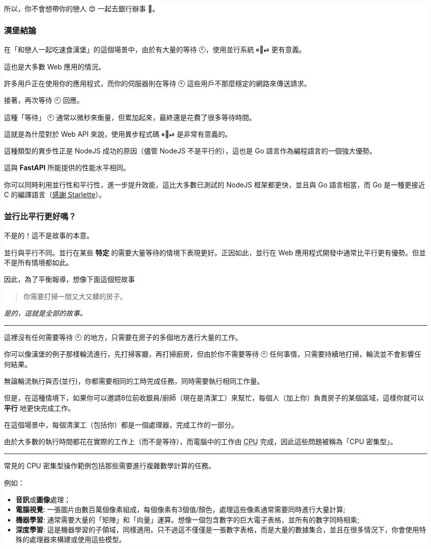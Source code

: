 所以，你不會想帶你的戀人 😍 一起去銀行辦事 🏦。

### 漢堡結論

在「和戀人一起吃速食漢堡」的這個場景中，由於有大量的等待 🕙，使用並行系統 ⏸🔀⏯ 更有意義。

這也是大多數 Web 應用的情況。

許多用戶正在使用你的應用程式，而你的伺服器則在等待 🕙 這些用戶不那麼穩定的網路來傳送請求。

接著，再次等待 🕙 回應。

這種「等待」 🕙 通常以微秒來衡量，但累加起來，最終還是花費了很多等待時間。

這就是為什麼對於 Web API 來說，使用異步程式碼 ⏸🔀⏯ 是非常有意義的。

這種類型的異步性正是 NodeJS 成功的原因（儘管 NodeJS 不是平行的），這也是 Go 語言作為編程語言的一個強大優勢。

這與 **FastAPI** 所能提供的性能水平相同。

你可以同時利用並行性和平行性，進一步提升效能，這比大多數已測試的 NodeJS 框架都更快，並且與 Go 語言相當，而 Go 是一種更接近 C 的編譯語言（<a href="https://www.techempower.com/benchmarks/#section=data-r17&hw=ph&test=query&l=zijmkf-1" class="external-link" target="_blank">感謝 Starlette</a>）。

### 並行比平行更好嗎？

不是的！這不是故事的本意。

並行與平行不同。並行在某些 **特定** 的需要大量等待的情境下表現更好。正因如此，並行在 Web 應用程式開發中通常比平行更有優勢。但並不是所有情境都如此。

因此，為了平衡報導，想像下面這個短故事

> 你需要打掃一間又大又髒的房子。

*是的，這就是全部的故事。*

---

這裡沒有任何需要等待 🕙 的地方，只需要在房子的多個地方進行大量的工作。

你可以像漢堡的例子那樣輪流進行，先打掃客廳，再打掃廚房，但由於你不需要等待 🕙 任何事情，只需要持續地打掃，輪流並不會影響任何結果。

無論輪流執行與否(並行)，你都需要相同的工時完成任務，同時需要執行相同工作量。

但是，在這種情境下，如果你可以邀請8位前收銀員/廚師（現在是清潔工）來幫忙，每個人（加上你）負責房子的某個區域，這樣你就可以 **平行** 地更快完成工作。

在這個場景中，每個清潔工（包括你）都是一個處理器，完成工作的一部分。

由於大多數的執行時間都花在實際的工作上（而不是等待），而電腦中的工作由 <abbr title="Central Processing Unit">CPU</abbr> 完成，因此這些問題被稱為「CPU 密集型」。

---

常見的 CPU 密集型操作範例包括那些需要進行複雜數學計算的任務。

例如：

* **音訊**或**圖像**處理；
* **電腦視覺**: 一張圖片由數百萬個像素組成，每個像素有3個值/顏色，處理這些像素通常需要同時進行大量計算;
* **機器學習**: 通常需要大量的「矩陣」和「向量」運算。想像一個包含數字的巨大電子表格，並所有的數字同時相乘;
* **深度學習**: 這是機器學習的子領域，同樣適用。只不過這不僅僅是一張數字表格，而是大量的數據集合，並且在很多情況下，你會使用特殊的處理器來構建或使用這些模型。
